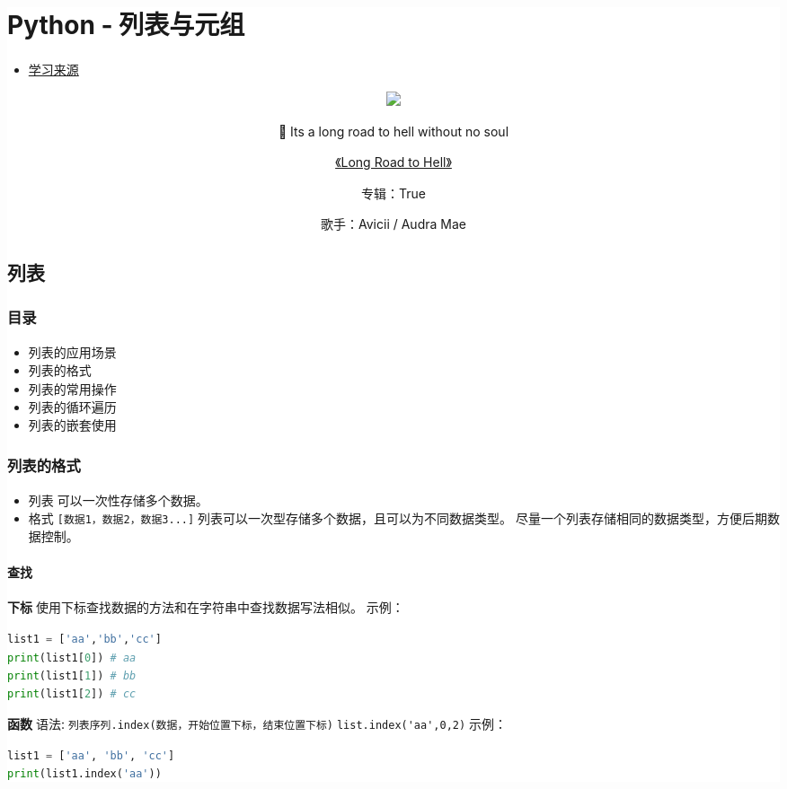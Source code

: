 # Python - 列表与元组

- [学习来源](https://www.bilibili.com/video/BV1o4411M71o?p=1)

<p align="center">
    <img src="http://p1.music.126.net/vKdjFbqJTHofBq7uEYLKRw==/2535473814614183.jpg?param=130y130" width="25%">
</p>

<p align="center">👴 Its a long road to hell without no soul</p>
<p align="center"><a href="http://music.163.com/song?id=27713944&userid=262256866"><font>《Long Road to Hell》</font></a> </p>
<p align="center">专辑：True</p>
<p align="center">歌手：Avicii / Audra Mae</p>

## 列表

  ### 目录
  - 列表的应用场景
  - 列表的格式
  - 列表的常用操作
  - 列表的循环遍历
  - 列表的嵌套使用

  ### 列表的格式
  - 列表
      可以一次性存储多个数据。
  - 格式
      `[数据1，数据2，数据3...]`
      列表可以一次型存储多个数据，且可以为不同数据类型。
      尽量一个列表存储相同的数据类型，方便后期数据控制。

  #### 查找

  **下标**
  使用下标查找数据的方法和在字符串中查找数据写法相似。
  示例：
  ```py
  list1 = ['aa','bb','cc']
  print(list1[0]) # aa
  print(list1[1]) # bb
  print(list1[2]) # cc
  ```

  **函数**
  语法:
  `列表序列.index(数据，开始位置下标，结束位置下标)`
  `list.index('aa',0,2)`
  示例：
  ```py
  list1 = ['aa', 'bb', 'cc']
  print(list1.index('aa'))
  ```
